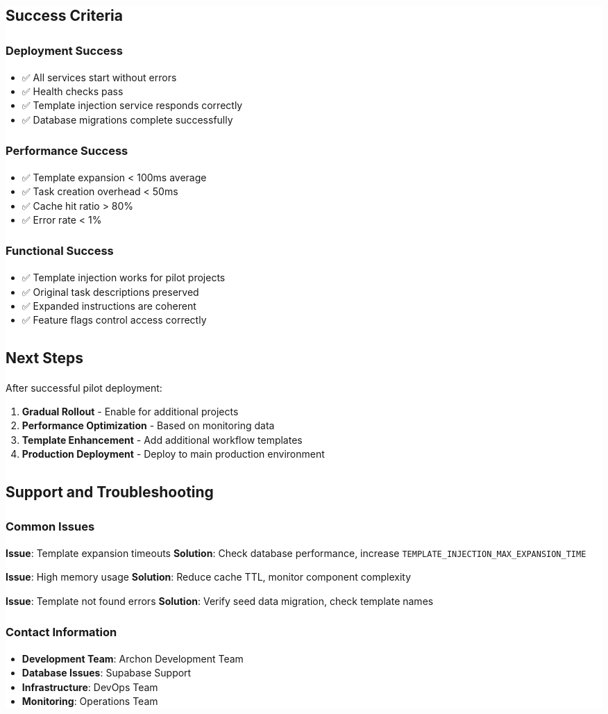 ```bash
```

## Success Criteria

### Deployment Success
- ✅ All services start without errors
- ✅ Health checks pass
- ✅ Template injection service responds correctly
- ✅ Database migrations complete successfully

### Performance Success
- ✅ Template expansion < 100ms average
- ✅ Task creation overhead < 50ms
- ✅ Cache hit ratio > 80%
- ✅ Error rate < 1%

### Functional Success
- ✅ Template injection works for pilot projects
- ✅ Original task descriptions preserved
- ✅ Expanded instructions are coherent
- ✅ Feature flags control access correctly

## Next Steps

After successful pilot deployment:
1. **Gradual Rollout** - Enable for additional projects
2. **Performance Optimization** - Based on monitoring data
3. **Template Enhancement** - Add additional workflow templates
4. **Production Deployment** - Deploy to main production environment

## Support and Troubleshooting

### Common Issues

**Issue**: Template expansion timeouts
**Solution**: Check database performance, increase `TEMPLATE_INJECTION_MAX_EXPANSION_TIME`

**Issue**: High memory usage
**Solution**: Reduce cache TTL, monitor component complexity

**Issue**: Template not found errors
**Solution**: Verify seed data migration, check template names

### Contact Information

- **Development Team**: Archon Development Team
- **Database Issues**: Supabase Support
- **Infrastructure**: DevOps Team
- **Monitoring**: Operations Team

